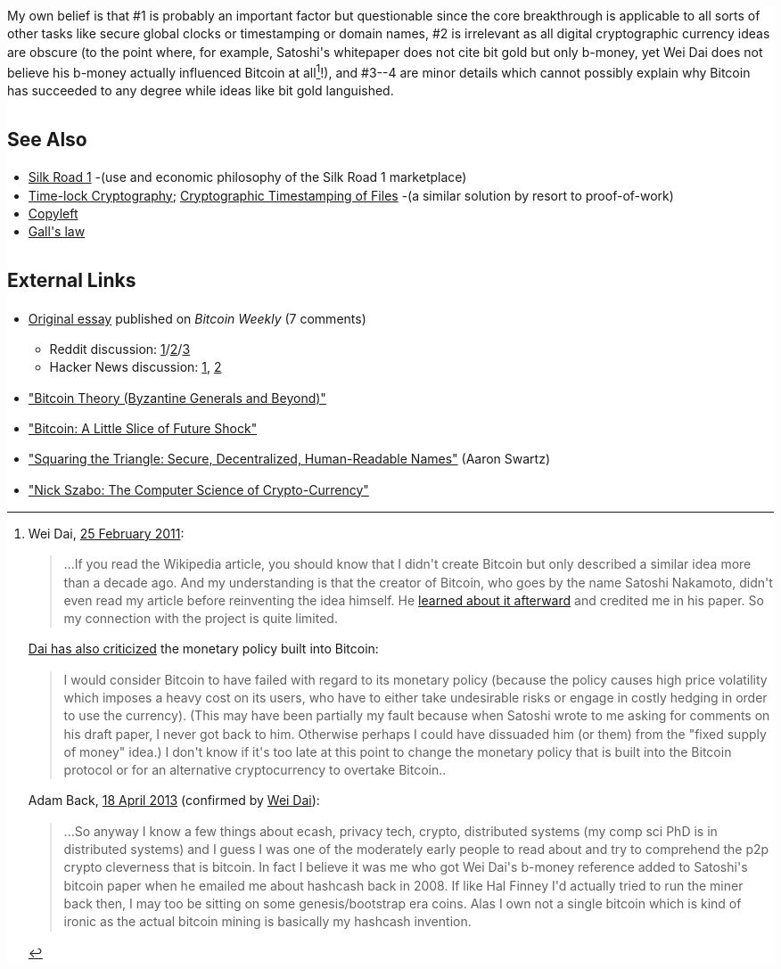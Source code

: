 My own belief is that #1 is probably an important factor but questionable since the core breakthrough is applicable to all sorts of other tasks like secure global clocks or timestamping or domain names, #2 is irrelevant as all digital cryptographic currency ideas are obscure (to the point where, for example, Satoshi's whitepaper does not cite bit gold but only b-money, yet Wei Dai does not believe his b-money actually influenced Bitcoin at all[^Dai]!), and #3--4 are minor details which cannot possibly explain why Bitcoin has succeeded to any degree while ideas like bit gold languished.

[^Dai]: Wei Dai, [25 February 2011](http://lesswrong.com/lw/4cs/making_money_with_bitcoin/3lq1):

    > ...If you read the Wikipedia article, you should know that I didn't create Bitcoin but only described a similar idea more than a decade ago. And my understanding is that the creator of Bitcoin, who goes by the name Satoshi Nakamoto, didn't even read my article before reinventing the idea himself. He [learned about it afterward](/docs/bitcoin/2008-nakamoto) and credited me in his paper. So my connection with the project is quite limited.

    [Dai has also criticized](http://lesswrong.com/r/discussion/lw/h8z/bitcoins_are_not_digital_greenbacks/8tga) the monetary policy built into Bitcoin:

    > I would consider Bitcoin to have failed with regard to its monetary policy (because the policy causes high price volatility which imposes a heavy cost on its users, who have to either take undesirable risks or engage in costly hedging in order to use the currency). (This may have been partially my fault because when Satoshi wrote to me asking for comments on his draft paper, I never got back to him. Otherwise perhaps I could have dissuaded him (or them) from the "fixed supply of money" idea.) I don't know if it's too late at this point to change the monetary policy that is built into the Bitcoin protocol or for an alternative cryptocurrency to overtake Bitcoin..

    Adam Back, [18 April 2013](https://bitcointalk.org/index.php?topic=15672.msg1873483#msg1873483) (confirmed by [Wei Dai](http://lesswrong.com/lw/h8z/bitcoins_are_not_digital_greenbacks/8trx)):

    > ...So anyway I know a few things about ecash, privacy tech, crypto, distributed systems (my comp sci PhD is in distributed systems) and I guess I was one of the moderately early people to read about and try to comprehend the p2p crypto cleverness that is bitcoin. In fact I believe it was me who got Wei Dai's b-money reference added to Satoshi's bitcoin paper when he emailed me about hashcash back in 2008. If like Hal Finney I'd actually tried to run the miner back then, I may too be sitting on some genesis/bootstrap era coins. Alas I own not a single bitcoin which is kind of ironic as the actual bitcoin mining is basically my hashcash invention.

## See Also

- [Silk Road 1](/Silk-Road) -(use and economic philosophy of the Silk Road 1 marketplace)
- [Time-lock Cryptography](/Self-decrypting-files "How do you encrypt a file such that it can be decrypted after a date, but not before? Use serial computations for proof-of-work using successive squaring, chained hashes, or witness encryption on blockchains."); [Cryptographic Timestamping of Files](/Timestamping "Scripts for convenient free secure Bitcoin-based dating of large numbers of files/strings") -(a similar solution by resort to proof-of-work)
- [Copyleft](!Wikipedia)
- [Gall's law](!Wikipedia "John Gall (author)#Gall's law")

## External Links

- [Original essay](https://web.archive.org/web/20130119042610/http://bitcoinweekly.com/articles/bitcoin-is-worse-is-better) published on _Bitcoin Weekly_ (7 comments)

    - Reddit discussion: [1](https://old.reddit.com/r/Bitcoin/comments/hlu9l/bitcoin_is_worse_is_better/)/[2](https://old.reddit.com/r/slatestarcodex/comments/7monod/bitcoinisworseisbetter/)/[3](https://old.reddit.com/r/Bitcoin/comments/9xet9l/bitcoin_is_worse_is_better_blog_post_by_gwern/)
    - Hacker News discussion: [1](https://news.ycombinator.com/item?id=2934879), [2](https://news.ycombinator.com/item?id=6465320)
- ["Bitcoin Theory (Byzantine Generals and Beyond)"](https://bitcointalk.org/index.php?topic=99631.0)
- ["Bitcoin: A Little Slice of Future Shock"](http://thomasbarker.com/13/06/bitcoin-little-slice-future-shock)
- ["Squaring the Triangle: Secure, Decentralized, Human-Readable Names"](http://www.aaronsw.com/weblog/squarezooko) (Aaron Swartz)
- ["Nick Szabo: The Computer Science of Crypto-Currency"](http://bitstein.org/blog/nick-szabo-the-computer-science-of-crypto-currency/)

[^private]: Satoshi claims that before he write the whitepaper, he [wrote a prototype](http://www.mail-archive.com/cryptography@metzdowd.com/msg10011.html).
[^bit-gold]: I had a hard time figuring out when bit gold was first thought of; Szabo [kindly blogged](http://unenumerated.blogspot.com/2011/05/bitcoin-what-took-ye-so-long.html) that he had written about it in 1998 on a private mailing list
[^Barber]: Another person or group to ask this same question is [Barber et al 2012](http://crypto.stanford.edu/~xb/fc12/bitcoin.pdf "Bitter to Better - How to Make Bitcoin a Better Currency") (although this essay was posted in early 2011, so Barber et al 2012 may not be entirely independent):
[^spam]: Although ironically, proof-of-work never seemed to go into widespread use because of general inertia and because to deter large amounts of spam, proof-of-work would also [deter legitimate users](http://www.cl.cam.ac.uk/~rnc1/proofwork.pdf) under some models.
[^China]: For more on that history, see Wikipedia on [Industrial Revolution#Causes in Europe](!Wikipedia), [Chinese_industrialization#Reasons_for_the_delay_in_industrialization](!Wikipedia), the [Great Divergence](!Wikipedia); I recommend [Gregory Clark's](!Wikipedia "Gregory Clark (economist)") [_A Farewell to Alms_](http://www.amazon.com/Farewell-Alms-Economic-History-Princeton/dp/0691141282/).
[^Laurie]: I am only a layman with an interest in cryptography, but I am not alone in seeing this lack of really novel primitives or ideas in the Bitcoin scheme; Ben Laurie expresses exactly this idea in an aside in [a blog post](http://www.links.org/?p=1164) attacking Bitcoin:
[^Palmer-Luckey]: ["Voices From A Virtual Past: An oral history of a technology whose time has come again"](https://www.theverge.com/a/virtual-reality/oral_history) (2014):
[^messy]: Recent criticism, too, sometimes focuses on the [quality](https://old.reddit.com/r/Anarchism/comments/hdf2t/so_i_guess_bitcoin_is_probably_a_mutualists_wet/c1uobdl) of the C++ codebase and _ad hoc_ nature of many of the choices; from an [anonymous Facebook comment](https://gist.github.com/1005927/4836d6231566bebd766966c7689c4094c1296700):
[^Szabo]: Nick Szabo, discussing [Chaumian ecash](http://web.archive.org/web/20110724123419/szabo.best.vwh.net/bearer_contracts.html) ("the greatest simple equation since $e=mc^2$"), comments with almost palpable distaste of a hypothetical system akin to Bitcoin in this respect:
[^Laurie-Metzger]: [Perry Metzger](/docs/bitcoin/2011-07-12-barnes-bitcoin.html) summarizes Laurie's approach:
[^Zooko]: Zooko Wilcox O'Hearn, [5 April 2013](/docs/bitcoin/2013-04-05-zooko-bitcoin.html) (in hidden comments):
[^beauty]: Not everyone agrees with me or those initial posters, though; ["Bitcoins create truly democratic policy, followers say"](https://web.archive.org/web/20110727183036/http://www.canada.com/Bitcoins+create+truly+democratic+policy+followers/5144669/story.html), [Canada.com](!Wikipedia):
[^Szabo-power]: Computing power is useful because it's impossible to fake: you either can regularly bruteforce a hash or you cannot, assuming the hash is still secure. But strictly speaking there are other possible unfakeable properties which future digital cryptographic currencies may use; Szabo lists [3 others](http://unenumerated.blogspot.com/2011/05/bitcoin-what-took-ye-so-long.html#645549516398219986):
[^May]: Chaum pays a price for his systems' ability to work offline / without directly processing transactions. Don't take my word for it; see [Tim May](!Wikipedia) in [section 12.6.6](http://koeln.ccc.de/archiv/cyphernomicon/chapter12/12.6.html) of his early '90s _[Cyphernomicon](!Wikipedia)_ (not to be confused with [Stephenson's](!Wikipedia "Neal Stephenson") [novel](!Wikipedia "Cryptonomicon")):
[^Laurie-2]: ["Decentralised Currencies Are Probably Impossible: But Let's At Least Make Them Efficient"](http://www.links.org/files/decentralised-currencies.pdf), Ben Laurie:
[^Lampson]: ["Oral History of Butler Lampson"](https://archive.computerhistory.org/resources/text/Oral_History/Lampson_Butler/102658024.05.01.pdf), 2006:
[^preface]: _[The UNIX-HATERS Handbook](!Wikipedia)_, which contains many entertaining and often still-applicable descriptions of the fecklessness and sharp edges of Unixes, also contains an extremely funny 'Anti-Foreword' by Dennis Ritchie:
[^better-unix]: [betterunix](https://news.ycombinator.com/item?id=5671924) offers an interesting defense of DigiCash:
[^Ponzi]: Many [anonymous commenters](http://www.links.org/?p=1171#comment-415465) point this out because it makes Bitcoin smell like some sort of [Ponzi scheme](!Wikipedia) or [multilevel marketing scheme](!Wikipedia):
[^subset]: Decentralized systems are usually convertible into centralized systems easily, while the converse is not true. (Much like [parallel](!Wikipedia "Parallel computing") versus serial programming---to make a parallel program serial, just insert a lot of [blocking](!Wikipedia "Blocking (scheduling)").) For a simple example, consider cases where _n_=2: imagine a [BitTorrent](!Wikipedia) swarm (a decentralized system) with one seed and one leech. Or take [Distributed Revision Control Systems](!Wikipedia) like [Darcs](!Wikipedia) or [Git](!Wikipedia "Git (software)"); it's a commonplace to point out that if a group really wants a 'centralized' workflow, they can just designate one particular repository the 'master' canonical repository and continue onwards with the DVCS as a more capable replacement for [Apache Subversion](!Wikipedia) or [CVS](!Wikipedia "Concurrent Versions System").